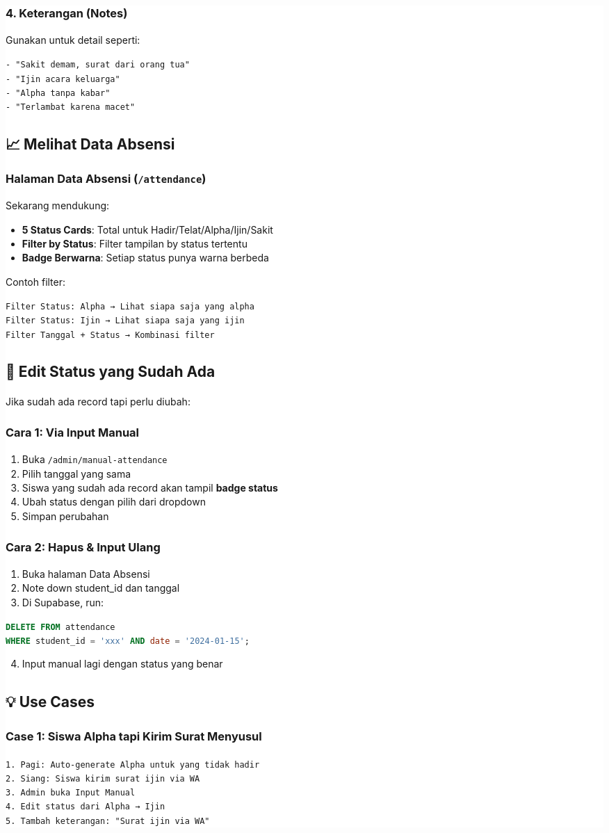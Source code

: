 ### **4. Keterangan (Notes)**
Gunakan untuk detail seperti:
```
- "Sakit demam, surat dari orang tua"
- "Ijin acara keluarga"
- "Alpha tanpa kabar"
- "Terlambat karena macet"
```

## 📈 Melihat Data Absensi

### **Halaman Data Absensi** (`/attendance`)

Sekarang mendukung:
- **5 Status Cards**: Total untuk Hadir/Telat/Alpha/Ijin/Sakit
- **Filter by Status**: Filter tampilan by status tertentu
- **Badge Berwarna**: Setiap status punya warna berbeda

Contoh filter:
```
Filter Status: Alpha → Lihat siapa saja yang alpha
Filter Status: Ijin → Lihat siapa saja yang ijin
Filter Tanggal + Status → Kombinasi filter
```

## 🔄 Edit Status yang Sudah Ada

Jika sudah ada record tapi perlu diubah:

### **Cara 1: Via Input Manual**
1. Buka `/admin/manual-attendance`
2. Pilih tanggal yang sama
3. Siswa yang sudah ada record akan tampil **badge status**
4. Ubah status dengan pilih dari dropdown
5. Simpan perubahan

### **Cara 2: Hapus & Input Ulang**
1. Buka halaman Data Absensi
2. Note down student_id dan tanggal
3. Di Supabase, run:
```sql
DELETE FROM attendance 
WHERE student_id = 'xxx' AND date = '2024-01-15';
```
4. Input manual lagi dengan status yang benar

## 💡 Use Cases

### **Case 1: Siswa Alpha tapi Kirim Surat Menyusul**
```
1. Pagi: Auto-generate Alpha untuk yang tidak hadir
2. Siang: Siswa kirim surat ijin via WA
3. Admin buka Input Manual
4. Edit status dari Alpha → Ijin
5. Tambah keterangan: "Surat ijin via WA"
```

